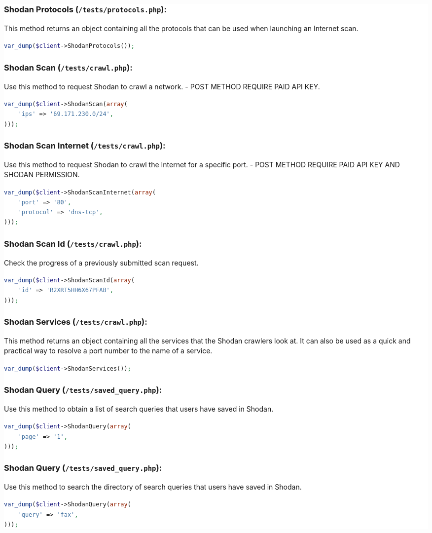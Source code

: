 ### Shodan Protocols (```/tests/protocols.php```): 
This method returns an object containing all the protocols that can be used when launching an Internet scan.
```php
var_dump($client->ShodanProtocols());
```

### Shodan Scan (```/tests/crawl.php```): 
Use this method to request Shodan to crawl a network. - POST METHOD REQUIRE PAID API KEY.
```php
var_dump($client->ShodanScan(array(
	'ips' => '69.171.230.0/24',
)));
```

### Shodan Scan Internet (```/tests/crawl.php```): 
Use this method to request Shodan to crawl the Internet for a specific port. - POST METHOD REQUIRE PAID API KEY AND SHODAN PERMISSION.
```php
var_dump($client->ShodanScanInternet(array(
	'port' => '80',
	'protocol' => 'dns-tcp',
)));
```

### Shodan Scan Id (```/tests/crawl.php```): 
Check the progress of a previously submitted scan request.
```php
var_dump($client->ShodanScanId(array(
	'id' => 'R2XRT5HH6X67PFAB',
)));
```

### Shodan Services (```/tests/crawl.php```): 
This method returns an object containing all the services that the Shodan crawlers look at. It can also be used as a quick and practical way to resolve a port number to the name of a service.
```php
var_dump($client->ShodanServices());
```

### Shodan Query (```/tests/saved_query.php```):
Use this method to obtain a list of search queries that users have saved in Shodan.
```php
var_dump($client->ShodanQuery(array(
	'page' => '1', 
)));
```

### Shodan Query (```/tests/saved_query.php```): 
Use this method to search the directory of search queries that users have saved in Shodan.
```php
var_dump($client->ShodanQuery(array(
	'query' => 'fax',
)));
```
